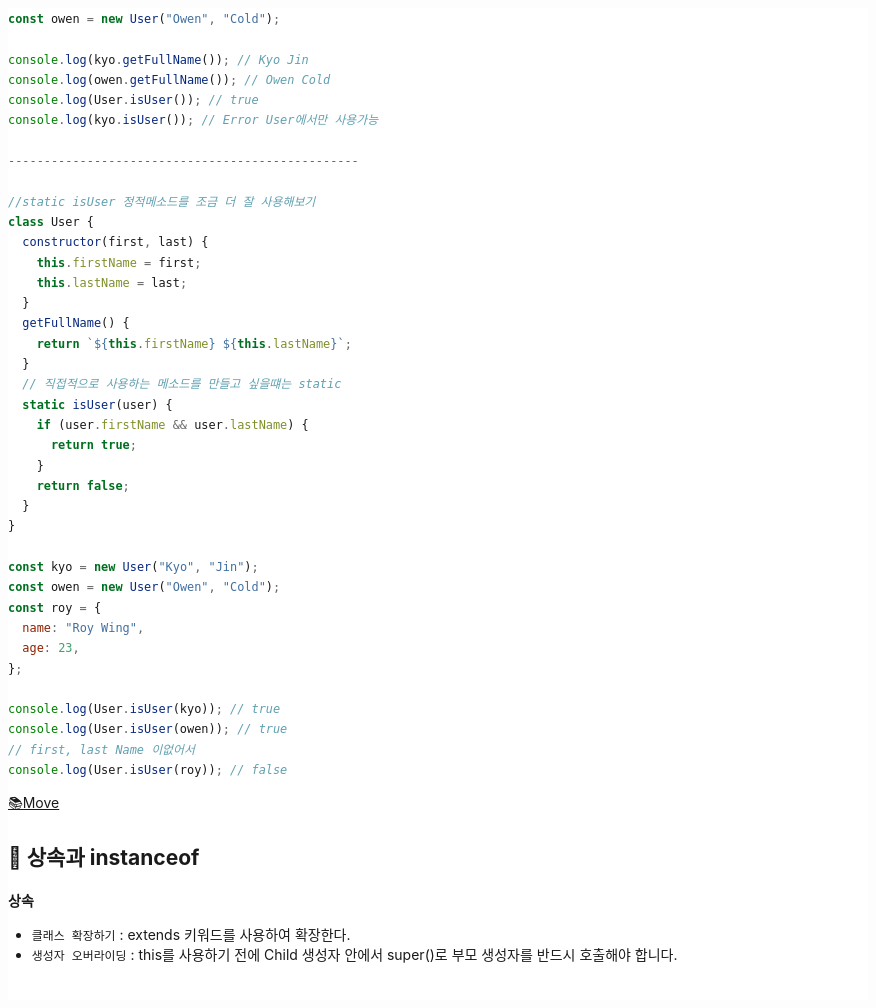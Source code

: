 ```javascript {numberLines}
const owen = new User("Owen", "Cold");

console.log(kyo.getFullName()); // Kyo Jin
console.log(owen.getFullName()); // Owen Cold
console.log(User.isUser()); // true
console.log(kyo.isUser()); // Error User에서만 사용가능

-------------------------------------------------

//static isUser 정적메소드를 조금 더 잘 사용해보기
class User {
  constructor(first, last) {
    this.firstName = first;
    this.lastName = last;
  }
  getFullName() {
    return `${this.firstName} ${this.lastName}`;
  }
  // 직접적으로 사용하는 메소드를 만들고 싶을떄는 static
  static isUser(user) {
    if (user.firstName && user.lastName) {
      return true;
    }
    return false;
  }
}

const kyo = new User("Kyo", "Jin");
const owen = new User("Owen", "Cold");
const roy = {
  name: "Roy Wing",
  age: 23,
};

console.log(User.isUser(kyo)); // true
console.log(User.isUser(owen)); // true
// first, last Name 이없어서
console.log(User.isUser(roy)); // false

```

[📚Move](<#📚카테고리-(Category)>)
<br/>

## 📌 상속과 instanceof

**상속**

- `클래스 확장하기` : extends 키워드를 사용하여 확장한다.
- `생성자 오버라이딩` : this를 사용하기 전에 Child 생성자 안에서 super()로 부모 생성자를 반드시 호출해야 합니다.

<br/>
